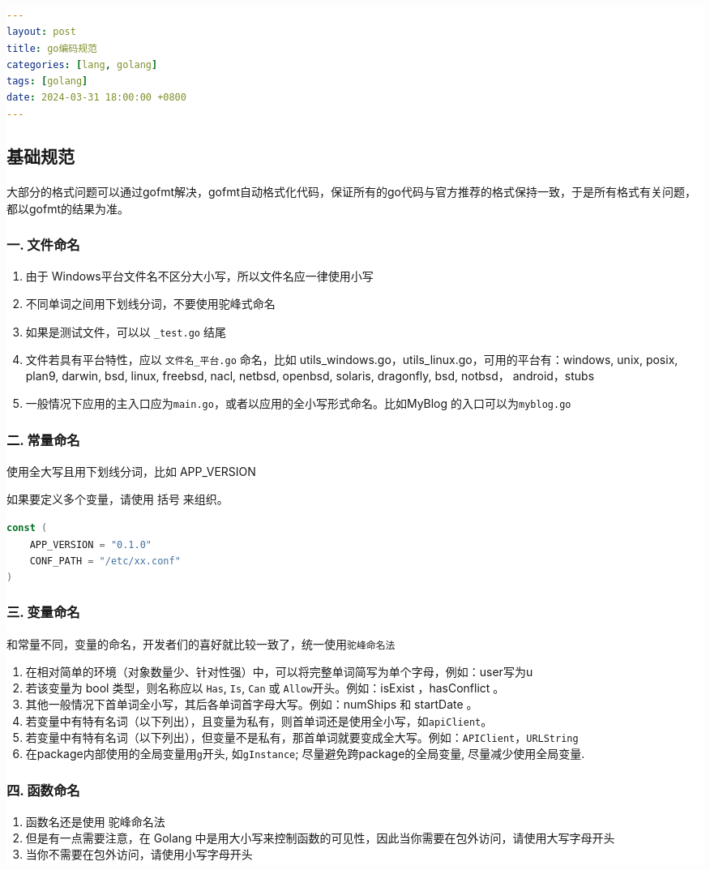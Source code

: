 ```yaml
---
layout: post
title: go编码规范
categories: [lang, golang]
tags: [golang]
date: 2024-03-31 18:00:00 +0800
---
```


## 基础规范

大部分的格式问题可以通过gofmt解决，gofmt自动格式化代码，保证所有的go代码与官方推荐的格式保持一致，于是所有格式有关问题，都以gofmt的结果为准。

### 一. 文件命名

1. 由于 Windows平台文件名不区分大小写，所以文件名应一律使用小写

2. 不同单词之间用下划线分词，不要使用驼峰式命名

3. 如果是测试文件，可以以 `_test.go` 结尾

4. 文件若具有平台特性，应以 `文件名_平台.go` 命名，比如 utils\_windows.go，utils\_linux.go，可用的平台有：windows, unix, posix, plan9, darwin, bsd, linux, freebsd, nacl, netbsd, openbsd, solaris, dragonfly, bsd, notbsd， android，stubs

5. 一般情况下应用的主入口应为`main.go`，或者以应用的全小写形式命名。比如MyBlog 的入口可以为`myblog.go`

### 二. 常量命名

使用全大写且用下划线分词，比如 APP\_VERSION

如果要定义多个变量，请使用 括号 来组织。

```go
const (
    APP_VERSION = "0.1.0"
    CONF_PATH = "/etc/xx.conf"
)
```

### 三. 变量命名

和常量不同，变量的命名，开发者们的喜好就比较一致了，统一使用`驼峰命名法`

1. 在相对简单的环境（对象数量少、针对性强）中，可以将完整单词简写为单个字母，例如：user写为u
2. 若该变量为 bool 类型，则名称应以 `Has`, `Is`, `Can` 或 `Allow`开头。例如：isExist ，hasConflict 。
3. 其他一般情况下首单词全小写，其后各单词首字母大写。例如：numShips 和 startDate 。
4. 若变量中有特有名词（以下列出），且变量为私有，则首单词还是使用全小写，如`apiClient`。
5. 若变量中有特有名词（以下列出），但变量不是私有，那首单词就要变成全大写。例如：`APIClient`，`URLString`
6. 在package内部使用的全局变量用`g`开头, 如`gInstance`; 尽量避免跨package的全局变量, 尽量减少使用全局变量.

### 四. 函数命名

1. 函数名还是使用 驼峰命名法
2. 但是有一点需要注意，在 Golang 中是用大小写来控制函数的可见性，因此当你需要在包外访问，请使用大写字母开头
3. 当你不需要在包外访问，请使用小写字母开头
